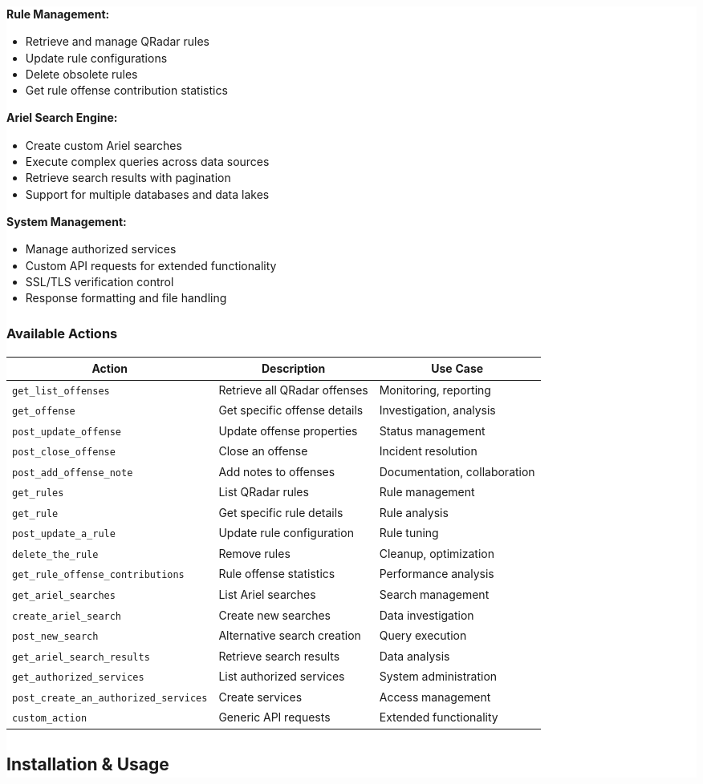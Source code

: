**Rule Management:**
- Retrieve and manage QRadar rules
- Update rule configurations
- Delete obsolete rules
- Get rule offense contribution statistics

**Ariel Search Engine:**
- Create custom Ariel searches
- Execute complex queries across data sources
- Retrieve search results with pagination
- Support for multiple databases and data lakes

**System Management:**
- Manage authorized services
- Custom API requests for extended functionality
- SSL/TLS verification control
- Response formatting and file handling

### Available Actions

| Action | Description | Use Case |
|--------|-------------|----------|
| `get_list_offenses` | Retrieve all QRadar offenses | Monitoring, reporting |
| `get_offense` | Get specific offense details | Investigation, analysis |
| `post_update_offense` | Update offense properties | Status management |
| `post_close_offense` | Close an offense | Incident resolution |
| `post_add_offense_note` | Add notes to offenses | Documentation, collaboration |
| `get_rules` | List QRadar rules | Rule management |
| `get_rule` | Get specific rule details | Rule analysis |
| `post_update_a_rule` | Update rule configuration | Rule tuning |
| `delete_the_rule` | Remove rules | Cleanup, optimization |
| `get_rule_offense_contributions` | Rule offense statistics | Performance analysis |
| `get_ariel_searches` | List Ariel searches | Search management |
| `create_ariel_search` | Create new searches | Data investigation |
| `post_new_search` | Alternative search creation | Query execution |
| `get_ariel_search_results` | Retrieve search results | Data analysis |
| `get_authorized_services` | List authorized services | System administration |
| `post_create_an_authorized_services` | Create services | Access management |
| `custom_action` | Generic API requests | Extended functionality |

## Installation & Usage
